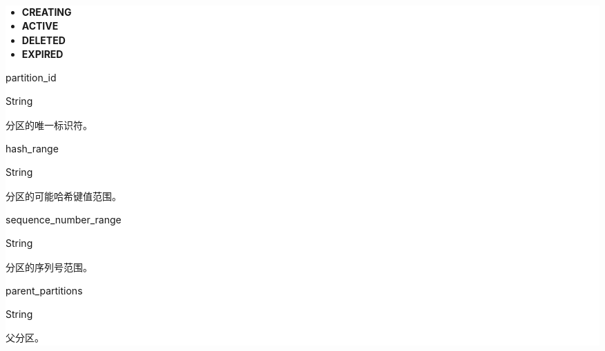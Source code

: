 <a name="ul843822222112"></a><a name="ul843822222112"></a><ul id="ul843822222112"><li><strong id="b1343892219215"><a name="b1343892219215"></a><a name="b1343892219215"></a>CREATING</strong></li><li><strong id="b1943812222213"><a name="b1943812222213"></a><a name="b1943812222213"></a>ACTIVE</strong></li><li><strong id="b2439162272118"><a name="b2439162272118"></a><a name="b2439162272118"></a>DELETED</strong></li><li><strong id="b74390220215"><a name="b74390220215"></a><a name="b74390220215"></a>EXPIRED</strong></li></ul>
</td>
</tr>
<tr id="row114331222217"><td class="cellrowborder" valign="top" width="20%" headers="mcps1.2.4.1.1 "><p id="p343922219213"><a name="p343922219213"></a><a name="p343922219213"></a>partition_id</p>
</td>
<td class="cellrowborder" valign="top" width="20%" headers="mcps1.2.4.1.2 "><p id="p19440152217214"><a name="p19440152217214"></a><a name="p19440152217214"></a>String</p>
</td>
<td class="cellrowborder" valign="top" width="60%" headers="mcps1.2.4.1.3 "><p id="p444016225213"><a name="p444016225213"></a><a name="p444016225213"></a>分区的唯一标识符。</p>
</td>
</tr>
<tr id="row174331122182117"><td class="cellrowborder" valign="top" width="20%" headers="mcps1.2.4.1.1 "><p id="p12440822142112"><a name="p12440822142112"></a><a name="p12440822142112"></a>hash_range</p>
</td>
<td class="cellrowborder" valign="top" width="20%" headers="mcps1.2.4.1.2 "><p id="p7441202272115"><a name="p7441202272115"></a><a name="p7441202272115"></a>String</p>
</td>
<td class="cellrowborder" valign="top" width="60%" headers="mcps1.2.4.1.3 "><p id="p54419226214"><a name="p54419226214"></a><a name="p54419226214"></a>分区的可能哈希键值范围。</p>
</td>
</tr>
<tr id="row7433222112114"><td class="cellrowborder" valign="top" width="20%" headers="mcps1.2.4.1.1 "><p id="p14442142216210"><a name="p14442142216210"></a><a name="p14442142216210"></a>sequence_number_range</p>
</td>
<td class="cellrowborder" valign="top" width="20%" headers="mcps1.2.4.1.2 "><p id="p15442182217212"><a name="p15442182217212"></a><a name="p15442182217212"></a>String</p>
</td>
<td class="cellrowborder" valign="top" width="60%" headers="mcps1.2.4.1.3 "><p id="p124431122142110"><a name="p124431122142110"></a><a name="p124431122142110"></a>分区的序列号范围。</p>
</td>
</tr>
<tr id="row843317223216"><td class="cellrowborder" valign="top" width="20%" headers="mcps1.2.4.1.1 "><p id="p104438222219"><a name="p104438222219"></a><a name="p104438222219"></a>parent_partitions</p>
</td>
<td class="cellrowborder" valign="top" width="20%" headers="mcps1.2.4.1.2 "><p id="p844415224215"><a name="p844415224215"></a><a name="p844415224215"></a>String</p>
</td>
<td class="cellrowborder" valign="top" width="60%" headers="mcps1.2.4.1.3 "><p id="p244417225219"><a name="p244417225219"></a><a name="p244417225219"></a>父分区。</p>
</td>
</tr>
</tbody>
</table>
